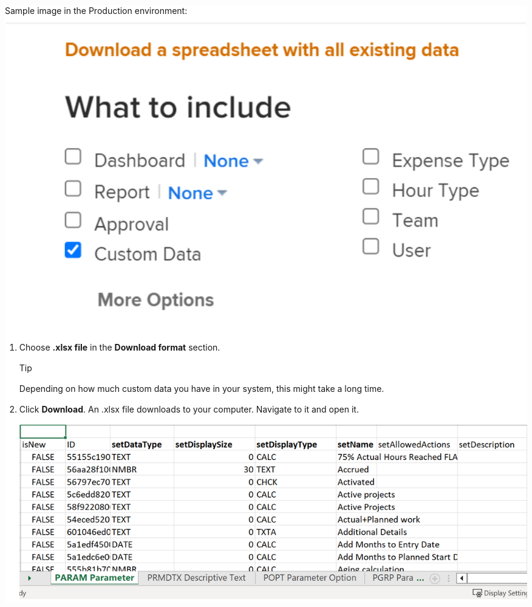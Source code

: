    Sample image in the Production environment:
   ![Select Custom Data](assets/existing-custom-data-box-checked-kick-starts.png)

1. Choose **.xlsx file** in the **Download format** section.
  
    >[!TIP]
    >
    >Depending on how much custom data you have in your system, this might take a long time.

1. Click **Download**. An .xlsx file downloads to your computer. Navigate to it and open it.

    ![Exported data in Excel](assets/existing-data-excel-parameter-sheet.png)
